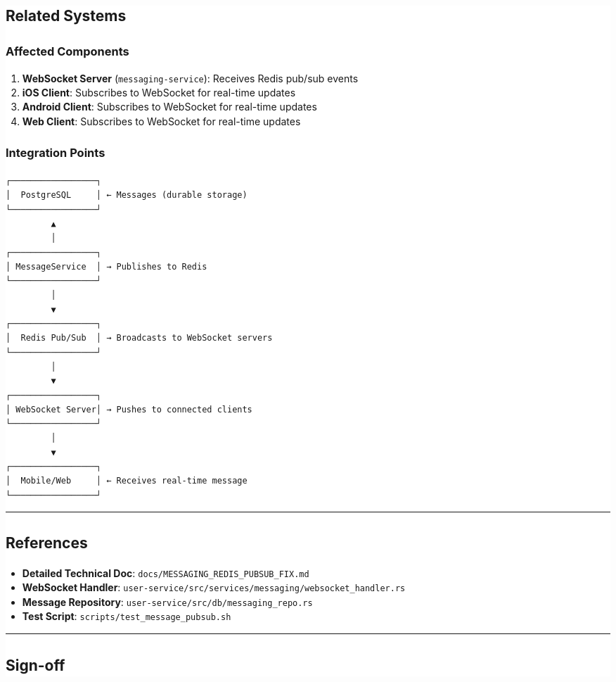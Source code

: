 
## Related Systems

### Affected Components

1. **WebSocket Server** (`messaging-service`): Receives Redis pub/sub events
2. **iOS Client**: Subscribes to WebSocket for real-time updates
3. **Android Client**: Subscribes to WebSocket for real-time updates
4. **Web Client**: Subscribes to WebSocket for real-time updates

### Integration Points

```
┌─────────────────┐
│  PostgreSQL     │ ← Messages (durable storage)
└─────────────────┘
         ▲
         │
┌─────────────────┐
│ MessageService  │ → Publishes to Redis
└─────────────────┘
         │
         ▼
┌─────────────────┐
│  Redis Pub/Sub  │ → Broadcasts to WebSocket servers
└─────────────────┘
         │
         ▼
┌─────────────────┐
│ WebSocket Server│ → Pushes to connected clients
└─────────────────┘
         │
         ▼
┌─────────────────┐
│  Mobile/Web     │ ← Receives real-time message
└─────────────────┘
```

---

## References

- **Detailed Technical Doc**: `docs/MESSAGING_REDIS_PUBSUB_FIX.md`
- **WebSocket Handler**: `user-service/src/services/messaging/websocket_handler.rs`
- **Message Repository**: `user-service/src/db/messaging_repo.rs`
- **Test Script**: `scripts/test_message_pubsub.sh`

---

## Sign-off
